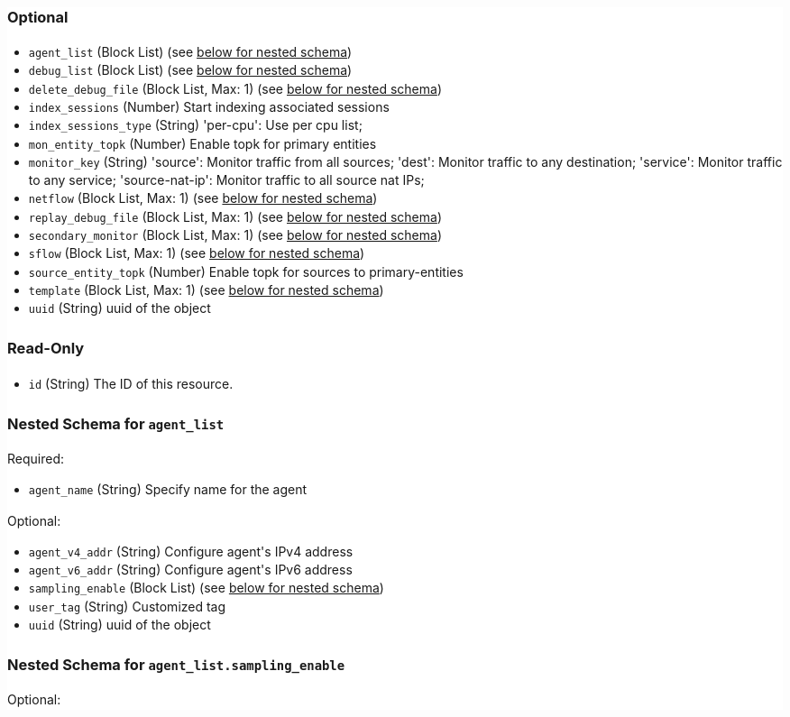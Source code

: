### Optional

- `agent_list` (Block List) (see [below for nested schema](#nestedblock--agent_list))
- `debug_list` (Block List) (see [below for nested schema](#nestedblock--debug_list))
- `delete_debug_file` (Block List, Max: 1) (see [below for nested schema](#nestedblock--delete_debug_file))
- `index_sessions` (Number) Start indexing associated sessions
- `index_sessions_type` (String) 'per-cpu': Use per cpu list;
- `mon_entity_topk` (Number) Enable topk for primary entities
- `monitor_key` (String) 'source': Monitor traffic from all sources; 'dest': Monitor traffic to any destination; 'service': Monitor traffic to any service; 'source-nat-ip': Monitor traffic to all source nat IPs;
- `netflow` (Block List, Max: 1) (see [below for nested schema](#nestedblock--netflow))
- `replay_debug_file` (Block List, Max: 1) (see [below for nested schema](#nestedblock--replay_debug_file))
- `secondary_monitor` (Block List, Max: 1) (see [below for nested schema](#nestedblock--secondary_monitor))
- `sflow` (Block List, Max: 1) (see [below for nested schema](#nestedblock--sflow))
- `source_entity_topk` (Number) Enable topk for sources to primary-entities
- `template` (Block List, Max: 1) (see [below for nested schema](#nestedblock--template))
- `uuid` (String) uuid of the object

### Read-Only

- `id` (String) The ID of this resource.

<a id="nestedblock--agent_list"></a>
### Nested Schema for `agent_list`

Required:

- `agent_name` (String) Specify name for the agent

Optional:

- `agent_v4_addr` (String) Configure agent's IPv4 address
- `agent_v6_addr` (String) Configure agent's IPv6 address
- `sampling_enable` (Block List) (see [below for nested schema](#nestedblock--agent_list--sampling_enable))
- `user_tag` (String) Customized tag
- `uuid` (String) uuid of the object

<a id="nestedblock--agent_list--sampling_enable"></a>
### Nested Schema for `agent_list.sampling_enable`

Optional:
